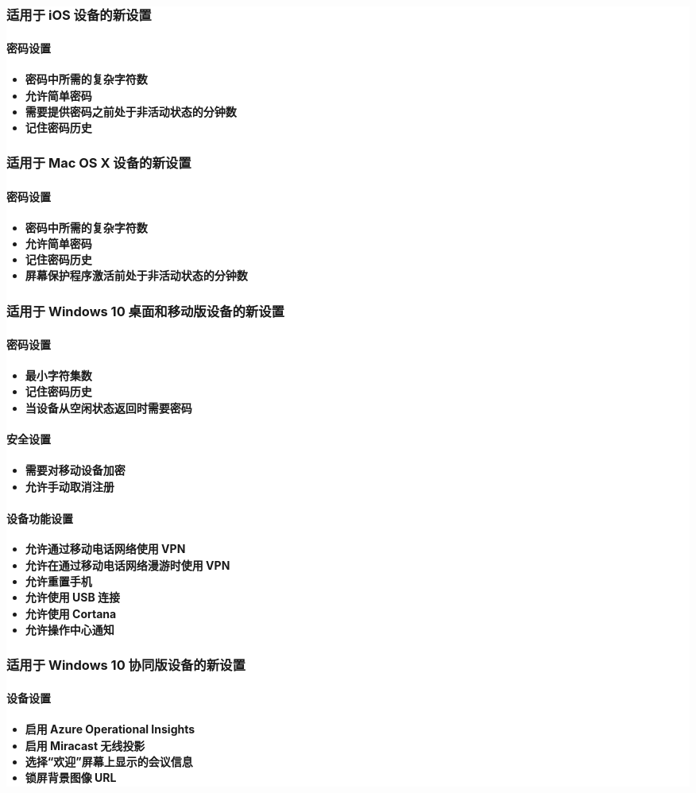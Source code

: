 
### <a name="new-settings-for-ios-devices"></a>适用于 iOS 设备的新设置

#### <a name="password-settings"></a>密码设置

- **密码中所需的复杂字符数**
- **允许简单密码**
- **需要提供密码之前处于非活动状态的分钟数**
- **记住密码历史**

### <a name="new-settings-for-mac-os-x-devices"></a>适用于 Mac OS X 设备的新设置

#### <a name="password-settings"></a>密码设置

- **密码中所需的复杂字符数**
- **允许简单密码**
- **记住密码历史**
- **屏幕保护程序激活前处于非活动状态的分钟数**

### <a name="new-settings-for-windows-10-desktop-and-mobile-devices"></a>适用于 Windows 10 桌面和移动版设备的新设置

#### <a name="password-settings"></a>密码设置

- **最小字符集数**
- **记住密码历史**
- **当设备从空闲状态返回时需要密码**

#### <a name="security-settings"></a>安全设置

- **需要对移动设备加密**
- **允许手动取消注册**

#### <a name="device-capability-settings"></a>设备功能设置

- **允许通过移动电话网络使用 VPN**
- **允许在通过移动电话网络漫游时使用 VPN**
- **允许重置手机**
- **允许使用 USB 连接**
- **允许使用 Cortana**
- **允许操作中心通知**

### <a name="new-settings-for-windows-10-team-devices"></a>适用于 Windows 10 协同版设备的新设置

#### <a name="device-settings"></a>设备设置

- **启用 Azure Operational Insights**
- **启用 Miracast 无线投影**
- **选择“欢迎”屏幕上显示的会议信息**
- **锁屏背景图像 URL**
